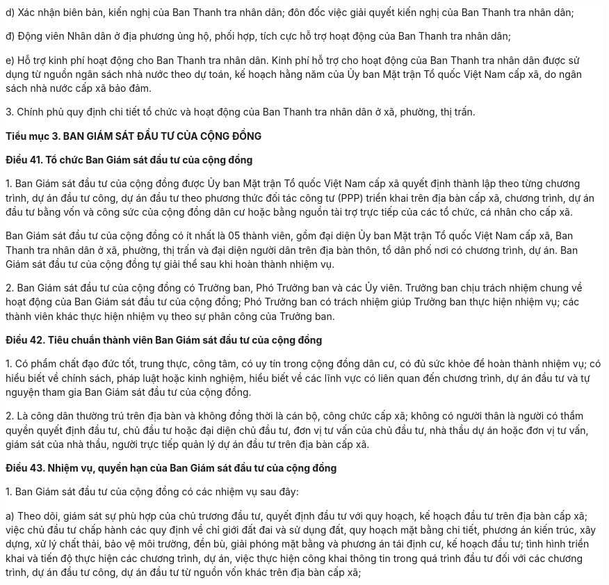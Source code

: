 d) Xác nhận biên bản, kiến nghị của Ban Thanh tra nhân dân; đôn đốc việc giải
quyết kiến nghị của Ban Thanh tra nhân dân;

đ) Động viên Nhân dân ở địa phương ủng hộ, phối hợp, tích cực hỗ trợ hoạt động
của Ban Thanh tra nhân dân;

e) Hỗ trợ kinh phí hoạt động cho Ban Thanh tra nhân dân. Kinh phí hỗ trợ cho
hoạt động của Ban Thanh tra nhân dân được sử dụng từ nguồn ngân sách nhà nước
theo dự toán, kế hoạch hằng năm của Ủy ban Mặt trận Tổ quốc Việt Nam cấp xã,
do ngân sách nhà nước cấp xã bảo đảm.

3\. Chính phủ quy định chi tiết tổ chức và hoạt động của Ban Thanh tra nhân
dân ở xã, phường, thị trấn.

**Tiểu mục 3. BAN GIÁM SÁT ĐẦU TƯ CỦA CỘNG ĐỒNG**

**Điều 41\. Tổ chức Ban Giám sát đầu tư của cộng đồng**

1\. Ban Giám sát đầu tư của cộng đồng được Ủy ban Mặt trận Tổ quốc Việt Nam
cấp xã quyết định thành lập theo từng chương trình, dự án đầu tư công, dự án
đầu tư theo phương thức đối tác công tư (PPP) triển khai trên địa bàn cấp xã,
chương trình, dự án đầu tư bằng vốn và công sức của cộng đồng dân cư hoặc bằng
nguồn tài trợ trực tiếp của các tổ chức, cá nhân cho cấp xã.

Ban Giám sát đầu tư của cộng đồng có ít nhất là 05 thành viên, gồm đại diện Ủy
ban Mặt trận Tổ quốc Việt Nam cấp xã, Ban Thanh tra nhân dân ở xã, phường, thị
trấn và đại diện người dân trên địa bàn thôn, tổ dân phố nơi có chương trình,
dự án. Ban Giám sát đầu tư của cộng đồng tự giải thể sau khi hoàn thành nhiệm
vụ.

2\. Ban Giám sát đầu tư của cộng đồng có Trưởng ban, Phó Trưởng ban và các Ủy
viên. Trưởng ban chịu trách nhiệm chung về hoạt động của Ban Giám sát đầu tư
của cộng đồng; Phó Trưởng ban có trách nhiệm giúp Trưởng ban thực hiện nhiệm
vụ; các thành viên khác thực hiện nhiệm vụ theo sự phân công của Trưởng ban.

**Điều 42\. Tiêu chuẩn thành viên Ban Giám sát đầu tư của cộng đồng**

1\. Có phẩm chất đạo đức tốt, trung thực, công tâm, có uy tín trong cộng đồng
dân cư, có đủ sức khỏe để hoàn thành nhiệm vụ; có hiểu biết về chính sách,
pháp luật hoặc kinh nghiệm, hiểu biết về các lĩnh vực có liên quan đến chương
trình, dự án đầu tư và tự nguyện tham gia Ban Giám sát đầu tư của cộng đồng.

2\. Là công dân thường trú trên địa bàn và không đồng thời là cán bộ, công
chức cấp xã; không có người thân là người có thẩm quyền quyết định đầu tư, chủ
đầu tư hoặc đại diện chủ đầu tư, đơn vị tư vấn của chủ đầu tư, nhà thầu dự án
hoặc đơn vị tư vấn, giám sát của nhà thầu, người trực tiếp quản lý dự án đầu
tư trên địa bàn cấp xã.

**Điều 43\. Nhiệm vụ, quyền hạn của Ban Giám sát đầu tư của cộng đồng**

1\. Ban Giám sát đầu tư của cộng đồng có các nhiệm vụ sau đây:

a) Theo dõi, giám sát sự phù hợp của chủ trương đầu tư, quyết định đầu tư với
quy hoạch, kế hoạch đầu tư trên địa bàn cấp xã; việc chủ đầu tư chấp hành các
quy định về chỉ giới đất đai và sử dụng đất, quy hoạch mặt bằng chi tiết,
phương án kiến trúc, xây dựng, xử lý chất thải, bảo vệ môi trường, đền bù,
giải phóng mặt bằng và phương án tái định cư, kế hoạch đầu tư; tình hình triển
khai và tiến độ thực hiện các chương trình, dự án, việc thực hiện công khai
thông tin trong quá trình đầu tư đối với các chương trình, dự án đầu tư công,
dự án đầu tư từ nguồn vốn khác trên địa bàn cấp xã;
